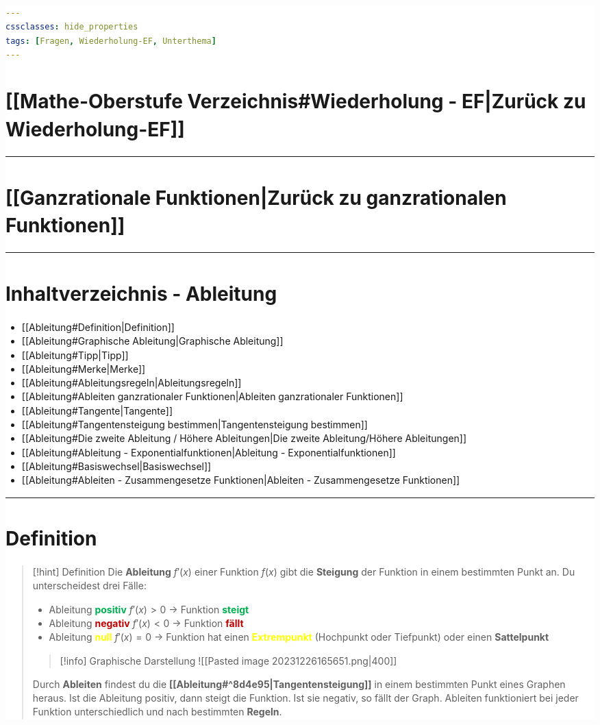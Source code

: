 ```yaml
---
cssclasses: hide_properties
tags: [Fragen, Wiederholung-EF, Unterthema]
---
```


# [[Mathe-Oberstufe Verzeichnis#Wiederholung - EF|Zurück zu Wiederholung-EF]]

___
# [[Ganzrationale Funktionen|Zurück zu ganzrationalen Funktionen]]

___
# Inhaltverzeichnis - Ableitung

- [[Ableitung#Definition|Definition]]
- [[Ableitung#Graphische Ableitung|Graphische Ableitung]]
- [[Ableitung#Tipp|Tipp]]
- [[Ableitung#Merke|Merke]]
- [[Ableitung#Ableitungsregeln|Ableitungsregeln]]
- [[Ableitung#Ableiten ganzrationaler Funktionen|Ableiten ganzrationaler Funktionen]]
- [[Ableitung#Tangente|Tangente]]
- [[Ableitung#Tangentensteigung bestimmen|Tangentensteigung bestimmen]]
- [[Ableitung#Die zweite Ableitung / Höhere Ableitungen|Die zweite Ableitung/Höhere Ableitungen]]
- [[Ableitung#Ableitung - Exponentialfunktionen|Ableitung - Exponentialfunktionen]]
- [[Ableitung#Basiswechsel|Basiswechsel]]
- [[Ableitung#Ableiten - Zusammengesetze Funktionen|Ableiten - Zusammengesetze Funktionen]]

___
# Definition

>[!hint] Definition
>Die **Ableitung** $f'(x)$ einer Funktion $f(x)$ gibt die **Steigung** der Funktion in einem bestimmten Punkt an. Du unterscheidest drei Fälle:
>- Ableitung<span style="color:#00b050"> **positiv**</span> $f'(x)>0$ → Funktion <span style="color:#00b050">**steigt**</span>
>- Ableitung <span style="color:#c00000">**negativ**</span> $f'(x)<0$ → Funktion <span style="color:#c00000">**fällt**</span>
>- Ableitung **<span style="color:#ffff00">null</span>** $f'(x)=0$ → Funktion hat einen **<span style="color:#ffff00">Extrempunkt</span>** (Hochpunkt oder Tiefpunkt) oder einen **Sattelpunkt**
>
>>[!info] Graphische Darstellung
>>![[Pasted image 20231226165651.png|400]]
>
>Durch **Ableiten** findest du die **[[Ableitung#^8d4e95|Tangentensteigung]]** in einem bestimmten Punkt eines Graphen heraus. Ist die Ableitung positiv, dann steigt die Funktion. Ist sie negativ, so fällt der Graph. Ableiten funktioniert bei jeder Funktion unterschiedlich und nach bestimmten **Regeln**.
